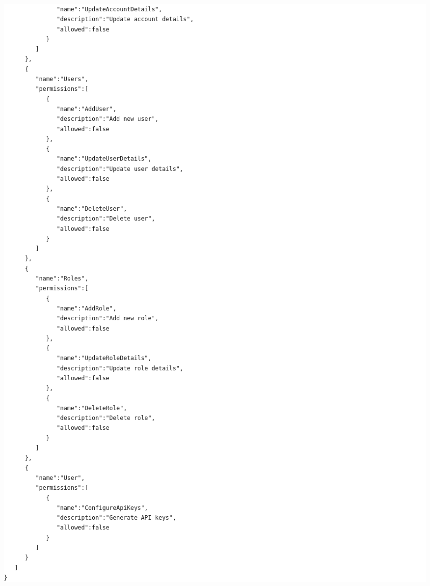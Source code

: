 	               "name":"UpdateAccountDetails",
	               "description":"Update account details",
	               "allowed":false
	            }
	         ]
	      },
	      {
	         "name":"Users",
	         "permissions":[
	            {
	               "name":"AddUser",
	               "description":"Add new user",
	               "allowed":false
	            },
	            {
	               "name":"UpdateUserDetails",
	               "description":"Update user details",
	               "allowed":false
	            },
	            {
	               "name":"DeleteUser",
	               "description":"Delete user",
	               "allowed":false
	            }
	         ]
	      },
	      {
	         "name":"Roles",
	         "permissions":[
	            {
	               "name":"AddRole",
	               "description":"Add new role",
	               "allowed":false
	            },
	            {
	               "name":"UpdateRoleDetails",
	               "description":"Update role details",
	               "allowed":false
	            },
	            {
	               "name":"DeleteRole",
	               "description":"Delete role",
	               "allowed":false
	            }
	         ]
	      },
	      {
	         "name":"User",
	         "permissions":[
	            {
	               "name":"ConfigureApiKeys",
	               "description":"Generate API keys",
	               "allowed":false
	            }
	         ]
	      }
	   ]
	}
